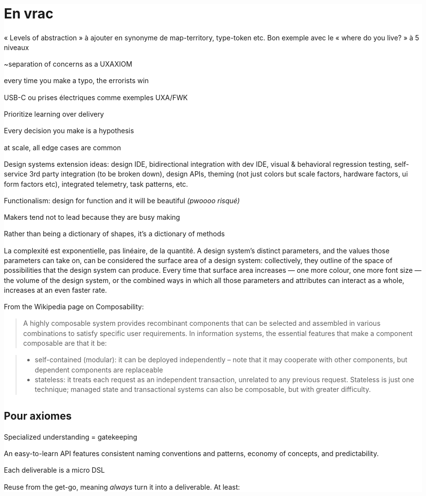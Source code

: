 # En vrac

« Levels of abstraction » à ajouter en synonyme de map-territory, type-token etc. Bon exemple avec le « where do you live? » à 5 niveaux

~separation of concerns as a UXAXIOM

every time you make a typo, the errorists win

USB-C ou prises électriques comme exemples UXA/FWK

Prioritize learning over delivery

Every decision you make is a hypothesis

at scale, all edge cases are common

Design systems extension ideas: design IDE, bidirectional integration with dev IDE, visual & behavioral regression testing, self-service 3rd party integration (to be broken down), design APIs, theming (not just colors but scale factors, hardware factors, ui form factors etc), integrated telemetry, task patterns, etc.

Functionalism: design for function and it will be beautiful *(pwoooo risqué)*

Makers tend not to lead because they are busy making

Rather than being a dictionary of shapes, it’s a dictionary of methods

La complexité est exponentielle, pas linéaire, de la quantité. A design system’s distinct parameters, and the values those parameters can take on, can be considered the surface area of a design system: collectively, they outline of the space of possibilities that the design system can produce. Every time that surface area increases — one more colour, one more font size — the volume of the design system, or the combined ways in which all those parameters and attributes can interact as a whole, increases at an even faster rate.

From the Wikipedia page on Composability:

>A highly composable system provides recombinant components that can be selected and assembled in various combinations to satisfy specific user requirements. In information systems, the essential features that make a component composable are that it be:

>- self-contained (modular): it can be deployed independently – note that it may cooperate with other components, but dependent components are replaceable
>- stateless: it treats each request as an independent transaction, unrelated to any previous request. Stateless is just one technique; managed state and transactional systems can also be composable, but with greater difficulty.

## Pour axiomes

Specialized understanding = gatekeeping

An easy-to-learn API features consistent naming conventions and patterns, economy of concepts, and predictability.

Each deliverable is a micro DSL

Reuse from the get-go, meaning *always* turn it into a deliverable. At least:
